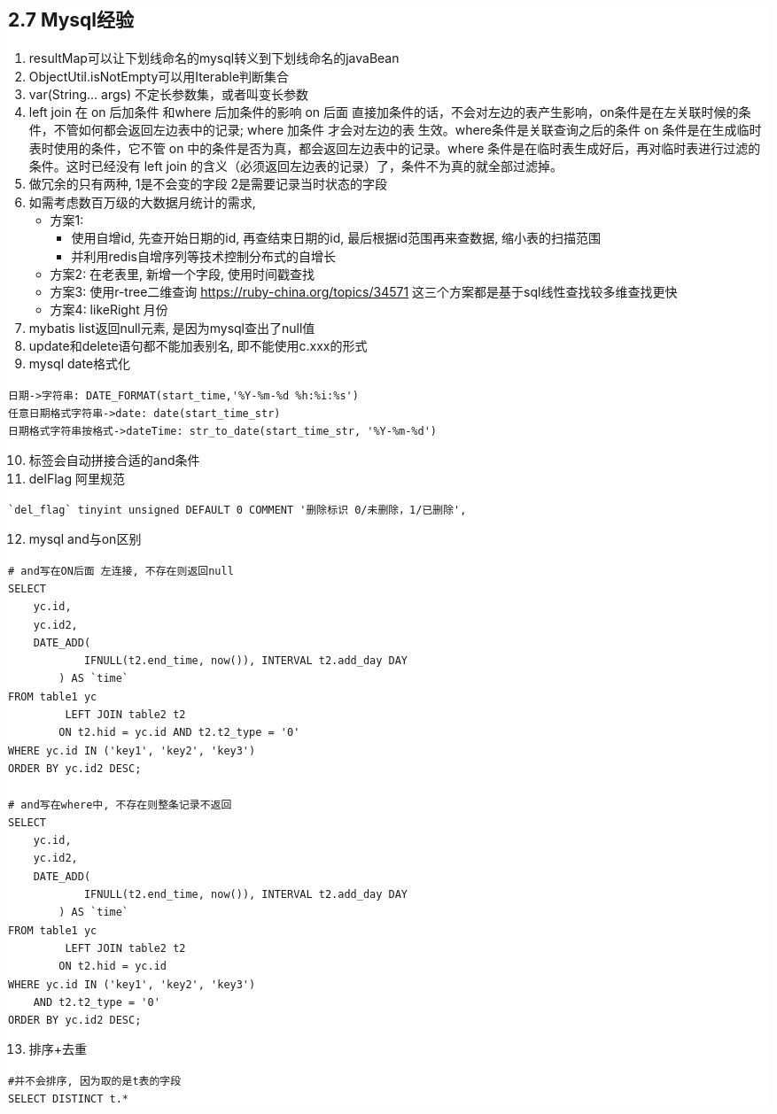 ## 2.7 Mysql经验
1. resultMap可以让下划线命名的mysql转义到下划线命名的javaBean
2. ObjectUtil.isNotEmpty可以用Iterable判断集合
3. var(String... args) 不定长参数集，或者叫变长参数 
4.  left join 在 on 后加条件 和where 后加条件的影响
on 后面 直接加条件的话，不会对左边的表产生影响，on条件是在左关联时候的条件，不管如何都会返回左边表中的记录;
where 加条件 才会对左边的表 生效。where条件是关联查询之后的条件
on 条件是在生成临时表时使用的条件，它不管 on 中的条件是否为真，都会返回左边表中的记录。where 条件是在临时表生成好后，再对临时表进行过滤的条件。这时已经没有 left join 的含义（必须返回左边表的记录）了，条件不为真的就全部过滤掉。
5. 做冗余的只有两种, 1是不会变的字段  2是需要记录当时状态的字段
6. 如需考虑数百万级的大数据月统计的需求, 
   + 方案1: 
        + 使用自增id, 先查开始日期的id, 再查结束日期的id, 最后根据id范围再来查数据, 缩小表的扫描范围
        + 并利用redis自增序列等技术控制分布式的自增长
   + 方案2: 在老表里, 新增一个字段, 使用时间戳查找
   + 方案3: 使用r-tree二维查询 https://ruby-china.org/topics/34571
这三个方案都是基于sql线性查找较多维查找更快
   + 方案4: likeRight 月份
7. mybatis list返回null元素, 是因为mysql查出了null值
8. update和delete语句都不能加表别名, 即不能使用c.xxx的形式
9. mysql date格式化
```
日期->字符串: DATE_FORMAT(start_time,'%Y-%m-%d %h:%i:%s')
任意日期格式字符串->date: date(start_time_str)
日期格式字符串按格式->dateTime: str_to_date(start_time_str, '%Y-%m-%d')
```
10. <where></where> 标签会自动拼接合适的and条件
11. delFlag 阿里规范
```
`del_flag` tinyint unsigned DEFAULT 0 COMMENT '删除标识 0/未删除，1/已删除',
```
12. mysql and与on区别
```
# and写在ON后面 左连接, 不存在则返回null
SELECT
    yc.id,
    yc.id2,
    DATE_ADD(
            IFNULL(t2.end_time, now()), INTERVAL t2.add_day DAY
        ) AS `time`
FROM table1 yc
         LEFT JOIN table2 t2
        ON t2.hid = yc.id AND t2.t2_type = '0'
WHERE yc.id IN ('key1', 'key2', 'key3')
ORDER BY yc.id2 DESC;

# and写在where中, 不存在则整条记录不返回
SELECT
    yc.id,
    yc.id2,
    DATE_ADD(
            IFNULL(t2.end_time, now()), INTERVAL t2.add_day DAY
        ) AS `time`
FROM table1 yc
         LEFT JOIN table2 t2
        ON t2.hid = yc.id
WHERE yc.id IN ('key1', 'key2', 'key3')
    AND t2.t2_type = '0'
ORDER BY yc.id2 DESC;
```
13. 排序+去重
```
#并不会排序, 因为取的是t表的字段
SELECT DISTINCT t.*
```